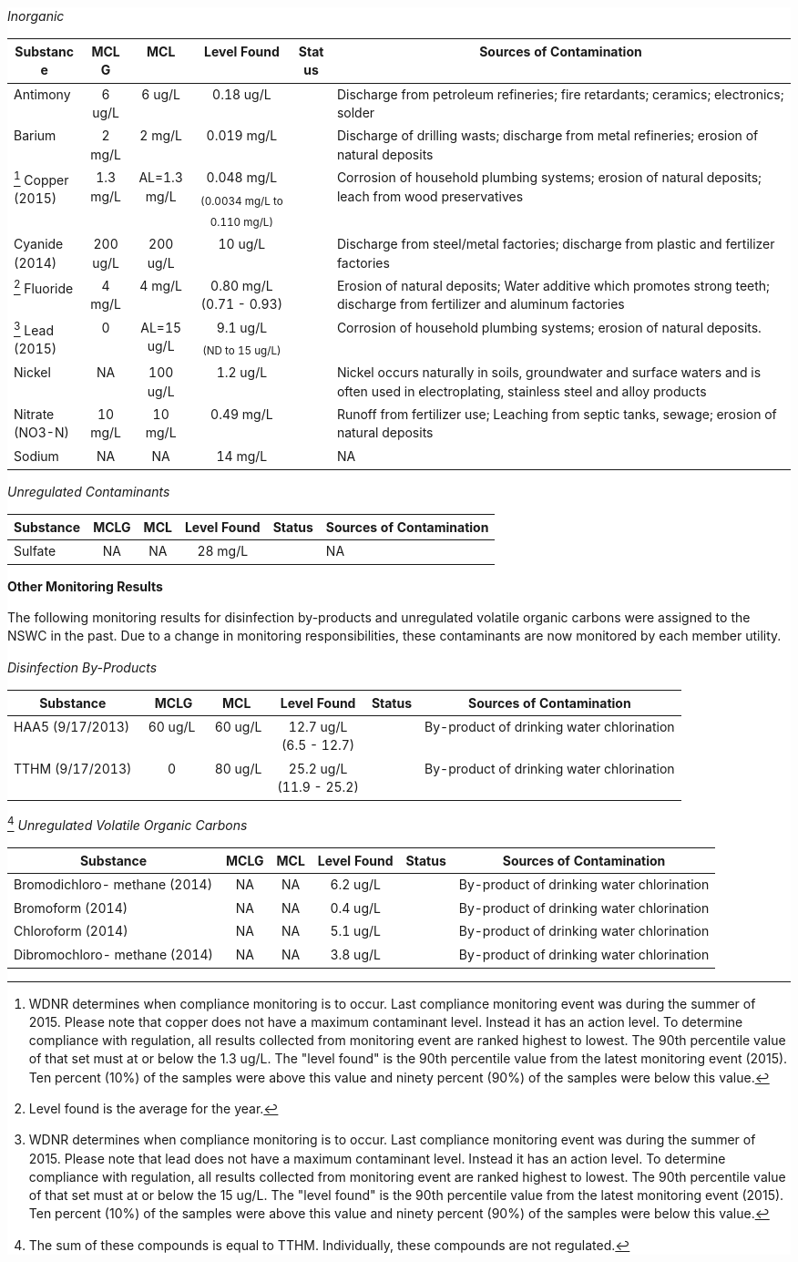 
*Inorganic*   

Substance | MCLG | MCL | Level Found | Status | Sources of Contamination
----------|:----:|:---:|:-----------:|:------:|-------------------------
Antimony | 6 ug/L | 6 ug/L | 0.18 ug/L |  <i class="fa fa-smile-o" aria-hidden="true"></i> | Discharge from petroleum refineries; fire retardants; ceramics; electronics; solder
Barium | 2 mg/L | 2 mg/L | 0.019 mg/L |  <i class="fa fa-smile-o" aria-hidden="true"></i> | Discharge of drilling wasts; discharge from metal refineries; erosion of natural deposits
[^2] Copper (2015) | 1.3 mg/L | AL=1.3 mg/L | 0.048 mg/L </br> <sub>(0.0034 mg/L to 0.110 mg/L)</sub> | <i class="fa fa-smile-o" aria-hidden="true"></i> | Corrosion of household plumbing systems; erosion of natural deposits; leach from wood preservatives
Cyanide (2014) | 200 ug/L | 200 ug/L | 10 ug/L | <i class="fa fa-smile-o" aria-hidden="true"></i> | Discharge from steel/metal factories; discharge from plastic and fertilizer factories
[^3] Fluoride | 4 mg/L | 4 mg/L | 0.80 mg/L </br> (0.71 - 0.93) | <i class="fa fa-smile-o" aria-hidden="true"></i> | Erosion of natural deposits; Water additive which promotes strong teeth; discharge from fertilizer and aluminum factories
[^4] Lead (2015) | 0 | AL=15 ug/L | 9.1 ug/L </br> <sub> (ND to 15 ug/L)</sub> | <i class="fa fa-smile-o" aria-hidden="true"></i> | Corrosion of household plumbing systems; erosion of natural deposits.
Nickel | NA | 100 ug/L | 1.2 ug/L | <i class="fa fa-smile-o" aria-hidden="true"></i> | Nickel occurs naturally in soils, groundwater and surface waters and is often used in electroplating, stainless steel and alloy products
Nitrate (NO3-N) | 10 mg/L | 10 mg/L | 0.49 mg/L | <i class="fa fa-smile-o" aria-hidden="true"></i> | Runoff from fertilizer use; Leaching from septic tanks, sewage; erosion of natural deposits
Sodium | NA | NA | 14 mg/L | <i class="fa fa-smile-o" aria-hidden="true"></i> | NA 







*Unregulated Contaminants*  

Substance | MCLG | MCL | Level Found | Status | Sources of Contamination
----------|:----:|:---:|:-----------:|:------:|-------------------------
Sulfate | NA | NA | 28 mg/L | <i class="fa fa-smile-o" aria-hidden="true"></i> | NA


**Other Monitoring Results**

The following monitoring results for disinfection by-products and unregulated volatile organic carbons were assigned to the NSWC in the past. Due to a change in monitoring responsibilities, these contaminants are now monitored by each member utility.  

*Disinfection By-Products*   

Substance | &nbsp;&nbsp;&nbsp;MCLG&nbsp;&nbsp;| &nbsp;&nbsp;&nbsp;MCL &nbsp;&nbsp;&nbsp; | Level Found | Status | Sources of Contamination
----------|:--------:|:--------:|:-----------:|:------:|-------------------------
HAA5 (9/17/2013) | 60 ug/L | 60 ug/L | 12.7 ug/L </br> (6.5 - 12.7) | <i class="fa fa-smile-o" aria-hidden="true"></i> | By-product of drinking water chlorination 
TTHM (9/17/2013) | 0 | 80 ug/L | 25.2 ug/L </br>(11.9 - 25.2) |<i class="fa fa-smile-o" aria-hidden="true"></i> | By-product of drinking water chlorination 

[^5] *Unregulated Volatile Organic Carbons* 

Substance | MCLG |  MCL | Level Found | Status | Sources of Contamination
----------|:----:|:---:|:-----------:|:------:|-------------------------
Bromodichloro- methane (2014) | NA | NA | 6.2 ug/L | <i class="fa fa-smile-o" aria-hidden="true"></i> | By-product of drinking water chlorination  
Bromoform (2014) | NA | NA | 0.4 ug/L | <i class="fa fa-smile-o" aria-hidden="true"></i> | By-product of drinking water chlorination  
Chloroform (2014) | NA | NA | 5.1 ug/L | <i class="fa fa-smile-o" aria-hidden="true"></i> | By-product of drinking water chlorination 
Dibromochloro- methane (2014) | NA | NA | 3.8 ug/L | <i class="fa fa-smile-o" aria-hidden="true"></i> | By-product of drinking water chlorination 


[^1]: No more than 5.0% samples total coliform-positive (TC-positive) in a month are allowed. For each of our members, no more than one sample can be total coliform-positive per month. Every sample that has total coliform must be analyzed for either fecal coliforms or E. coli if two consecutive TC-positive samples, and one is also positive for E.coli fecal coliforms, system has an acute MCL violaton.
[^2]: WDNR determines when compliance monitoring is to occur. Last compliance monitoring event was during the summer of 2015. Please note that copper does not have a maximum contaminant level. Instead it has an action level. To determine compliance with regulation, all results collected from monitoring event are ranked highest to lowest. The 90th percentile value of that set must at or below the 1.3 ug/L. The "level found" is the 90th percentile value from the latest monitoring event (2015). Ten percent (10%) of the samples were above this value and ninety percent (90%) of the samples were below this value.
[^3]: Level found is the average for the year.
[^4]: WDNR determines when compliance monitoring is to occur. Last compliance monitoring event was during the summer of 2015. Please note that lead does not have a maximum contaminant level. Instead it has an action level. To determine compliance with regulation, all results collected from monitoring event are ranked highest to lowest. The 90th percentile value of that set must at or below the 15 ug/L. The "level found" is the 90th percentile value from the latest monitoring event (2015). Ten percent (10%) of the samples were above this value and ninety percent (90%) of the samples were below this value.
[^5]: The sum of these compounds is equal to TTHM. Individually, these compounds are not regulated.  
[^6]: Level found reported in this section is the LRAA. This value can include data from a previous year and can be higher than the maximum value found during the year. 
[^7]: Level found reported in this section is the average of all results for the calendar year.  
[^8]: Level found reported in this section is the LRAA. This value can include data from a previous year and can be higher than the maximum value found during the year.  
[^9]: Level found reported in this section is the average of all results for the calendar year.  